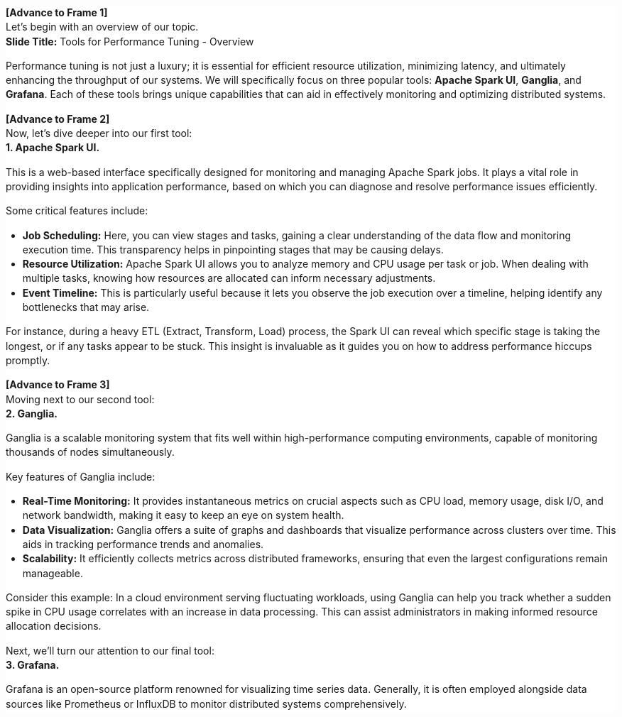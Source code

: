 **[Advance to Frame 1]**  
Let’s begin with an overview of our topic.  
**Slide Title:** Tools for Performance Tuning - Overview

Performance tuning is not just a luxury; it is essential for efficient resource utilization, minimizing latency, and ultimately enhancing the throughput of our systems. We will specifically focus on three popular tools: **Apache Spark UI**, **Ganglia**, and **Grafana**. Each of these tools brings unique capabilities that can aid in effectively monitoring and optimizing distributed systems.

**[Advance to Frame 2]**  
Now, let’s dive deeper into our first tool:  
**1. Apache Spark UI.**

This is a web-based interface specifically designed for monitoring and managing Apache Spark jobs. It plays a vital role in providing insights into application performance, based on which you can diagnose and resolve performance issues efficiently.

Some critical features include:  
- **Job Scheduling:** Here, you can view stages and tasks, gaining a clear understanding of the data flow and monitoring execution time. This transparency helps in pinpointing stages that may be causing delays.
- **Resource Utilization:** Apache Spark UI allows you to analyze memory and CPU usage per task or job. When dealing with multiple tasks, knowing how resources are allocated can inform necessary adjustments.
- **Event Timeline:** This is particularly useful because it lets you observe the job execution over a timeline, helping identify any bottlenecks that may arise.

For instance, during a heavy ETL (Extract, Transform, Load) process, the Spark UI can reveal which specific stage is taking the longest, or if any tasks appear to be stuck. This insight is invaluable as it guides you on how to address performance hiccups promptly.

**[Advance to Frame 3]**  
Moving next to our second tool:  
**2. Ganglia.**

Ganglia is a scalable monitoring system that fits well within high-performance computing environments, capable of monitoring thousands of nodes simultaneously.

Key features of Ganglia include:  
- **Real-Time Monitoring:** It provides instantaneous metrics on crucial aspects such as CPU load, memory usage, disk I/O, and network bandwidth, making it easy to keep an eye on system health.
- **Data Visualization:** Ganglia offers a suite of graphs and dashboards that visualize performance across clusters over time. This aids in tracking performance trends and anomalies.
- **Scalability:** It efficiently collects metrics across distributed frameworks, ensuring that even the largest configurations remain manageable.

Consider this example: In a cloud environment serving fluctuating workloads, using Ganglia can help you track whether a sudden spike in CPU usage correlates with an increase in data processing. This can assist administrators in making informed resource allocation decisions.

Next, we’ll turn our attention to our final tool:  
**3. Grafana.**

Grafana is an open-source platform renowned for visualizing time series data. Generally, it is often employed alongside data sources like Prometheus or InfluxDB to monitor distributed systems comprehensively.
